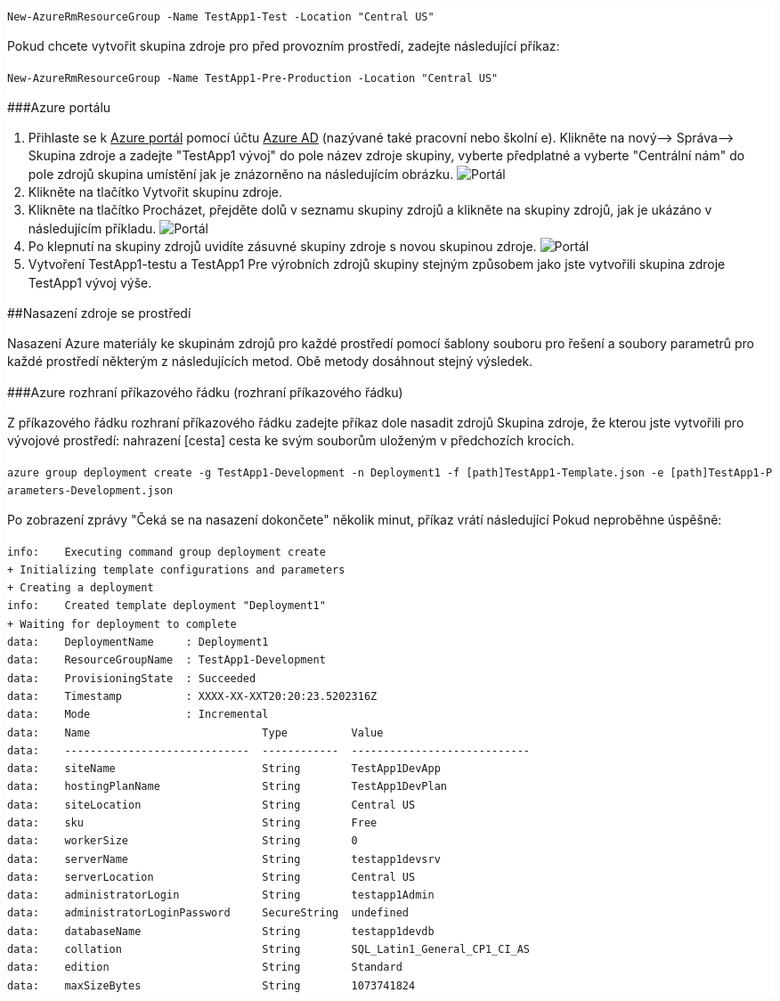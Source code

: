     New-AzureRmResourceGroup -Name TestApp1-Test -Location "Central US"

Pokud chcete vytvořit skupina zdroje pro před provozním prostředí, zadejte následující příkaz:

    New-AzureRmResourceGroup -Name TestApp1-Pre-Production -Location "Central US"

###<a name="azure-portal"></a>Azure portálu

1. Přihlaste se k [Azure portál](https://portal.azure.com) pomocí účtu [Azure AD](./active-directory/active-directory-how-subscriptions-associated-directory.md) (nazývané také pracovní nebo školní e). Klikněte na nový--> Správa--> Skupina zdroje a zadejte "TestApp1 vývoj" do pole název zdroje skupiny, vyberte předplatné a vyberte "Centrální nám" do pole zdrojů skupina umístění jak je znázorněno na následujícím obrázku.
   ![Portál](./media/solution-dev-test-environments/rgcreate.png)
2. Klikněte na tlačítko Vytvořit skupinu zdroje.
3. Klikněte na tlačítko Procházet, přejděte dolů v seznamu skupiny zdrojů a klikněte na skupiny zdrojů, jak je ukázáno v následujícím příkladu.
   ![Portál](./media/solution-dev-test-environments/rgbrowse.png) 
4. Po klepnutí na skupiny zdrojů uvidíte zásuvné skupiny zdroje s novou skupinou zdroje.
   ![Portál](./media/solution-dev-test-environments/rgview.png)
5. Vytvoření TestApp1-testu a TestApp1 Pre výrobních zdrojů skupiny stejným způsobem jako jste vytvořili skupina zdroje TestApp1 vývoj výše.

##<a name="deploy-resources-to-environments"></a>Nasazení zdroje se prostředí

Nasazení Azure materiály ke skupinám zdrojů pro každé prostředí pomocí šablony souboru pro řešení a soubory parametrů pro každé prostředí některým z následujících metod.  Obě metody dosáhnout stejný výsledek.

###<a name="azure-command-line-interface-cli"></a>Azure rozhraní příkazového řádku (rozhraní příkazového řádku)

Z příkazového řádku rozhraní příkazového řádku zadejte příkaz dole nasadit zdrojů Skupina zdroje, že kterou jste vytvořili pro vývojové prostředí: nahrazení [cesta] cesta ke svým souborům uloženým v předchozích krocích.

    azure group deployment create -g TestApp1-Development -n Deployment1 -f [path]TestApp1-Template.json -e [path]TestApp1-Parameters-Development.json 

Po zobrazení zprávy "Čeká se na nasazení dokončete" několik minut, příkaz vrátí následující Pokud neproběhne úspěšně:

    info:    Executing command group deployment create
    + Initializing template configurations and parameters
    + Creating a deployment
    info:    Created template deployment "Deployment1"
    + Waiting for deployment to complete
    data:    DeploymentName     : Deployment1
    data:    ResourceGroupName  : TestApp1-Development
    data:    ProvisioningState  : Succeeded
    data:    Timestamp          : XXXX-XX-XXT20:20:23.5202316Z
    data:    Mode               : Incremental
    data:    Name                           Type          Value
    data:    -----------------------------  ------------  ----------------------------
    data:    siteName                       String        TestApp1DevApp
    data:    hostingPlanName                String        TestApp1DevPlan
    data:    siteLocation                   String        Central US
    data:    sku                            String        Free
    data:    workerSize                     String        0
    data:    serverName                     String        testapp1devsrv
    data:    serverLocation                 String        Central US
    data:    administratorLogin             String        testapp1Admin
    data:    administratorLoginPassword     SecureString  undefined
    data:    databaseName                   String        testapp1devdb
    data:    collation                      String        SQL_Latin1_General_CP1_CI_AS
    data:    edition                        String        Standard
    data:    maxSizeBytes                   String        1073741824